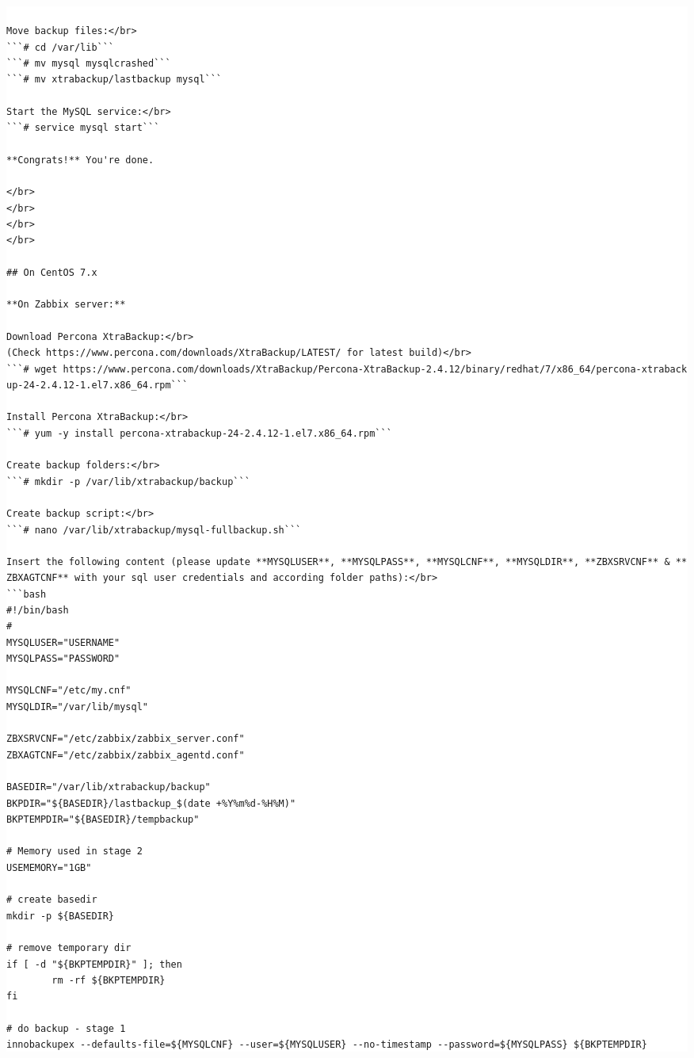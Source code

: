 ```

Move backup files:</br>
```# cd /var/lib```
```# mv mysql mysqlcrashed```
```# mv xtrabackup/lastbackup mysql```

Start the MySQL service:</br>
```# service mysql start```

**Congrats!** You're done.

</br>
</br>
</br>
</br>

## On CentOS 7.x

**On Zabbix server:**

Download Percona XtraBackup:</br>
(Check https://www.percona.com/downloads/XtraBackup/LATEST/ for latest build)</br>
```# wget https://www.percona.com/downloads/XtraBackup/Percona-XtraBackup-2.4.12/binary/redhat/7/x86_64/percona-xtrabackup-24-2.4.12-1.el7.x86_64.rpm```

Install Percona XtraBackup:</br>
```# yum -y install percona-xtrabackup-24-2.4.12-1.el7.x86_64.rpm```

Create backup folders:</br>
```# mkdir -p /var/lib/xtrabackup/backup```

Create backup script:</br>
```# nano /var/lib/xtrabackup/mysql-fullbackup.sh```

Insert the following content (please update **MYSQLUSER**, **MYSQLPASS**, **MYSQLCNF**, **MYSQLDIR**, **ZBXSRVCNF** & **ZBXAGTCNF** with your sql user credentials and according folder paths):</br>
```bash
#!/bin/bash
#
MYSQLUSER="USERNAME"
MYSQLPASS="PASSWORD"

MYSQLCNF="/etc/my.cnf"
MYSQLDIR="/var/lib/mysql"

ZBXSRVCNF="/etc/zabbix/zabbix_server.conf"
ZBXAGTCNF="/etc/zabbix/zabbix_agentd.conf"

BASEDIR="/var/lib/xtrabackup/backup"
BKPDIR="${BASEDIR}/lastbackup_$(date +%Y%m%d-%H%M)"
BKPTEMPDIR="${BASEDIR}/tempbackup"

# Memory used in stage 2
USEMEMORY="1GB"

# create basedir
mkdir -p ${BASEDIR}

# remove temporary dir
if [ -d "${BKPTEMPDIR}" ]; then
        rm -rf ${BKPTEMPDIR}
fi

# do backup - stage 1
innobackupex --defaults-file=${MYSQLCNF} --user=${MYSQLUSER} --no-timestamp --password=${MYSQLPASS} ${BKPTEMPDIR}
```